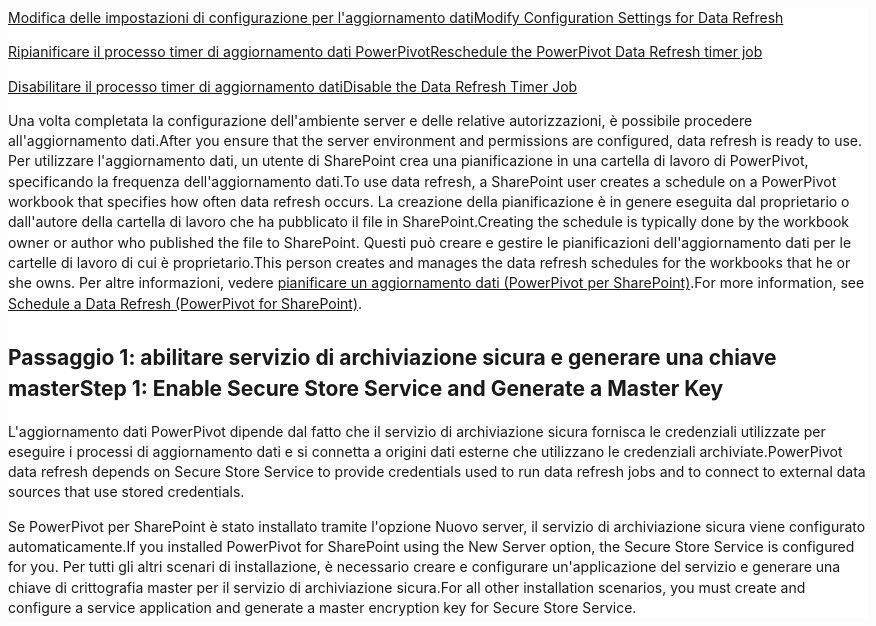 [<span data-ttu-id="d2ba5-120">Modifica delle impostazioni di configurazione per l'aggiornamento dati</span><span class="sxs-lookup"><span data-stu-id="d2ba5-120">Modify Configuration Settings for Data Refresh</span></span>](#bkmk_config)

 [<span data-ttu-id="d2ba5-121">Ripianificare il processo timer di aggiornamento dati PowerPivot</span><span class="sxs-lookup"><span data-stu-id="d2ba5-121">Reschedule the PowerPivot Data Refresh timer job</span></span>](#configTimerJob)

 [<span data-ttu-id="d2ba5-122">Disabilitare il processo timer di aggiornamento dati</span><span class="sxs-lookup"><span data-stu-id="d2ba5-122">Disable the Data Refresh Timer Job</span></span>](#bkmk_disableDR)

 <span data-ttu-id="d2ba5-123">Una volta completata la configurazione dell'ambiente server e delle relative autorizzazioni, è possibile procedere all'aggiornamento dati.</span><span class="sxs-lookup"><span data-stu-id="d2ba5-123">After you ensure that the server environment and permissions are configured, data refresh is ready to use.</span></span> <span data-ttu-id="d2ba5-124">Per utilizzare l'aggiornamento dati, un utente di SharePoint crea una pianificazione in una cartella di lavoro di PowerPivot, specificando la frequenza dell'aggiornamento dati.</span><span class="sxs-lookup"><span data-stu-id="d2ba5-124">To use data refresh, a SharePoint user creates a schedule on a PowerPivot workbook that specifies how often data refresh occurs.</span></span> <span data-ttu-id="d2ba5-125">La creazione della pianificazione è in genere eseguita dal proprietario o dall'autore della cartella di lavoro che ha pubblicato il file in SharePoint.</span><span class="sxs-lookup"><span data-stu-id="d2ba5-125">Creating the schedule is typically done by the workbook owner or author who published the file to SharePoint.</span></span> <span data-ttu-id="d2ba5-126">Questi può creare e gestire le pianificazioni dell'aggiornamento dati per le cartelle di lavoro di cui è proprietario.</span><span class="sxs-lookup"><span data-stu-id="d2ba5-126">This person creates and manages the data refresh schedules for the workbooks that he or she owns.</span></span> <span data-ttu-id="d2ba5-127">Per altre informazioni, vedere [pianificare un aggiornamento dati &#40;PowerPivot per SharePoint&#41;](schedule-a-data-refresh-powerpivot-for-sharepoint.md).</span><span class="sxs-lookup"><span data-stu-id="d2ba5-127">For more information, see [Schedule a Data Refresh &#40;PowerPivot for SharePoint&#41;](schedule-a-data-refresh-powerpivot-for-sharepoint.md).</span></span>

##  <a name="step-1-enable-secure-store-service-and-generate-a-master-key"></a><a name="bkmk_services"></a><span data-ttu-id="d2ba5-128">Passaggio 1: abilitare servizio di archiviazione sicura e generare una chiave master</span><span class="sxs-lookup"><span data-stu-id="d2ba5-128">Step 1: Enable Secure Store Service and Generate a Master Key</span></span>
 <span data-ttu-id="d2ba5-129">L'aggiornamento dati PowerPivot dipende dal fatto che il servizio di archiviazione sicura fornisca le credenziali utilizzate per eseguire i processi di aggiornamento dati e si connetta a origini dati esterne che utilizzano le credenziali archiviate.</span><span class="sxs-lookup"><span data-stu-id="d2ba5-129">PowerPivot data refresh depends on Secure Store Service to provide credentials used to run data refresh jobs and to connect to external data sources that use stored credentials.</span></span>

 <span data-ttu-id="d2ba5-130">Se PowerPivot per SharePoint è stato installato tramite l'opzione Nuovo server, il servizio di archiviazione sicura viene configurato automaticamente.</span><span class="sxs-lookup"><span data-stu-id="d2ba5-130">If you installed PowerPivot for SharePoint using the New Server option, the Secure Store Service is configured for you.</span></span> <span data-ttu-id="d2ba5-131">Per tutti gli altri scenari di installazione, è necessario creare e configurare un'applicazione del servizio e generare una chiave di crittografia master per il servizio di archiviazione sicura.</span><span class="sxs-lookup"><span data-stu-id="d2ba5-131">For all other installation scenarios, you must create and configure a service application and generate a master encryption key for Secure Store Service.</span></span>
